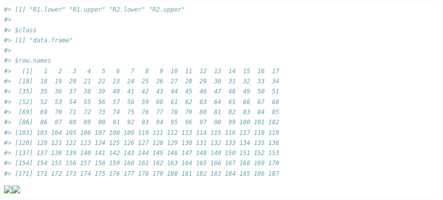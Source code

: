 ``` r
#> [1] "R1.lower" "R1.upper" "R2.lower" "R2.upper"
#> 
#> $class
#> [1] "data.frame"
#> 
#> $row.names
#>   [1]   1   2   3   4   5   6   7   8   9  10  11  12  13  14  15  16  17
#>  [18]  18  19  20  21  22  23  24  25  26  27  28  29  30  31  32  33  34
#>  [35]  35  36  37  38  39  40  41  42  43  44  45  46  47  48  49  50  51
#>  [52]  52  53  54  55  56  57  58  59  60  61  62  63  64  65  66  67  68
#>  [69]  69  70  71  72  73  74  75  76  77  78  79  80  81  82  83  84  85
#>  [86]  86  87  88  89  90  91  92  93  94  95  96  97  98  99 100 101 102
#> [103] 103 104 105 106 107 108 109 110 111 112 113 114 115 116 117 118 119
#> [120] 120 121 122 123 124 125 126 127 128 129 130 131 132 133 134 135 136
#> [137] 137 138 139 140 141 142 143 144 145 146 147 148 149 150 151 152 153
#> [154] 154 155 156 157 158 159 160 161 162 163 164 165 166 167 168 169 170
#> [171] 171 172 173 174 175 176 177 178 179 180 181 182 183 184 185 186 187
```

<img src="man/figures/README-npcrest-1.png" width="100%" /><img src="man/figures/README-npcrest-2.png" width="100%" />
